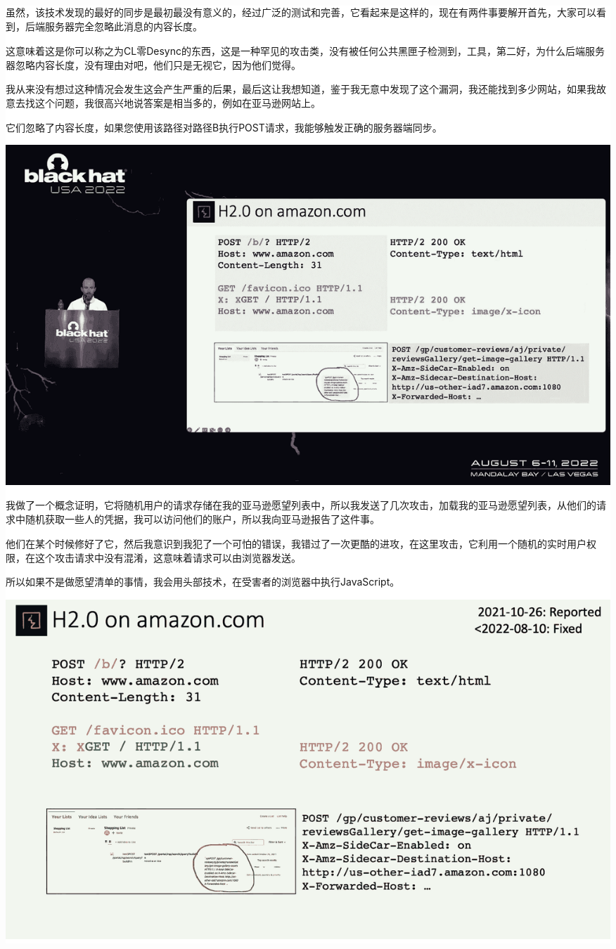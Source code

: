 虽然，该技术发现的最好的同步是最初最没有意义的，经过广泛的测试和完善，它看起来是这样的，现在有两件事要解开首先，大家可以看到，后端服务器完全忽略此消息的内容长度。

这意味着这是你可以称之为CL零Desync的东西，这是一种罕见的攻击类，没有被任何公共黑匣子检测到，工具，第二好，为什么后端服务器忽略内容长度，没有理由对吧，他们只是无视它，因为他们觉得。

我从来没有想过这种情况会发生这会产生严重的后果，最后这让我想知道，鉴于我无意中发现了这个漏洞，我还能找到多少网站，如果我故意去找这个问题，我很高兴地说答案是相当多的，例如在亚马逊网站上。

它们忽略了内容长度，如果您使用该路径对路径B执行POST请求，我能够触发正确的服务器端同步。

![](img/b34a6e440c65fcf843fee21d655f4b7a_12.png)

我做了一个概念证明，它将随机用户的请求存储在我的亚马逊愿望列表中，所以我发送了几次攻击，加载我的亚马逊愿望列表，从他们的请求中随机获取一些人的凭据，我可以访问他们的账户，所以我向亚马逊报告了这件事。

他们在某个时候修好了它，然后我意识到我犯了一个可怕的错误，我错过了一次更酷的进攻，在这里攻击，它利用一个随机的实时用户权限，在这个攻击请求中没有混淆，这意味着请求可以由浏览器发送。

所以如果不是做愿望清单的事情，我会用头部技术，在受害者的浏览器中执行JavaScript。

![](img/b34a6e440c65fcf843fee21d655f4b7a_14.png)

